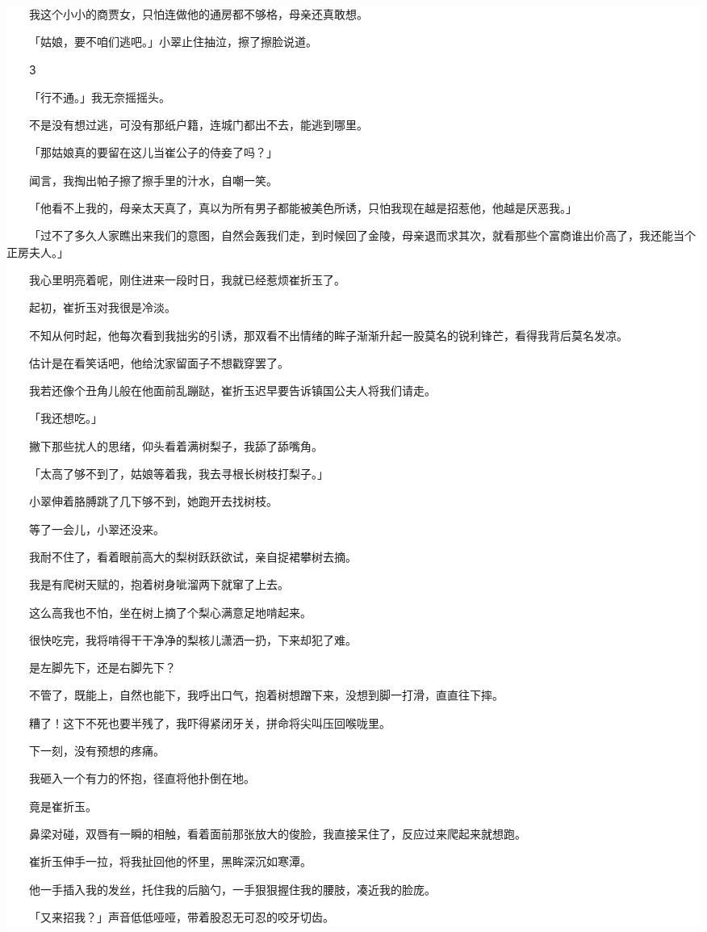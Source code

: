 &emsp;&emsp;我这个小小的商贾女，只怕连做他的通房都不够格，母亲还真敢想。  
  
&emsp;&emsp;「姑娘，要不咱们逃吧。」小翠止住抽泣，擦了擦脸说道。  
  
&emsp;&emsp;3  
  
&emsp;&emsp;「行不通。」我无奈摇摇头。  
  
&emsp;&emsp;不是没有想过逃，可没有那纸户籍，连城门都出不去，能逃到哪里。  
  
&emsp;&emsp;「那姑娘真的要留在这儿当崔公子的侍妾了吗？」  
  
&emsp;&emsp;闻言，我掏出帕子擦了擦手里的汁水，自嘲一笑。  
  
&emsp;&emsp;「他看不上我的，母亲太天真了，真以为所有男子都能被美色所诱，只怕我现在越是招惹他，他越是厌恶我。」  
  
&emsp;&emsp;「过不了多久人家瞧出来我们的意图，自然会轰我们走，到时候回了金陵，母亲退而求其次，就看那些个富商谁出价高了，我还能当个正房夫人。」  
  
&emsp;&emsp;我心里明亮着呢，刚住进来一段时日，我就已经惹烦崔折玉了。  
  
&emsp;&emsp;起初，崔折玉对我很是冷淡。  
  
&emsp;&emsp;不知从何时起，他每次看到我拙劣的引诱，那双看不出情绪的眸子渐渐升起一股莫名的锐利锋芒，看得我背后莫名发凉。  
  
&emsp;&emsp;估计是在看笑话吧，他给沈家留面子不想戳穿罢了。  
  
&emsp;&emsp;我若还像个丑角儿般在他面前乱蹦跶，崔折玉迟早要告诉镇国公夫人将我们请走。  
  
&emsp;&emsp;「我还想吃。」  
  
&emsp;&emsp;撇下那些扰人的思绪，仰头看着满树梨子，我舔了舔嘴角。  
  
&emsp;&emsp;「太高了够不到了，姑娘等着我，我去寻根长树枝打梨子。」  
  
&emsp;&emsp;小翠伸着胳膊跳了几下够不到，她跑开去找树枝。  
  
&emsp;&emsp;等了一会儿，小翠还没来。  
  
&emsp;&emsp;我耐不住了，看着眼前高大的梨树跃跃欲试，亲自捉裙攀树去摘。  
  
&emsp;&emsp;我是有爬树天赋的，抱着树身呲溜两下就窜了上去。  
  
&emsp;&emsp;这么高我也不怕，坐在树上摘了个梨心满意足地啃起来。  
  
&emsp;&emsp;很快吃完，我将啃得干干净净的梨核儿潇洒一扔，下来却犯了难。  
  
&emsp;&emsp;是左脚先下，还是右脚先下？  
  
&emsp;&emsp;不管了，既能上，自然也能下，我呼出口气，抱着树想蹭下来，没想到脚一打滑，直直往下摔。  
  
&emsp;&emsp;糟了！这下不死也要半残了，我吓得紧闭牙关，拼命将尖叫压回喉咙里。  
  
&emsp;&emsp;下一刻，没有预想的疼痛。  
  
&emsp;&emsp;我砸入一个有力的怀抱，径直将他扑倒在地。  
  
&emsp;&emsp;竟是崔折玉。  
  
&emsp;&emsp;鼻梁对碰，双唇有一瞬的相触，看着面前那张放大的俊脸，我直接呆住了，反应过来爬起来就想跑。  
  
&emsp;&emsp;崔折玉伸手一拉，将我扯回他的怀里，黑眸深沉如寒潭。  
  
&emsp;&emsp;他一手插入我的发丝，托住我的后脑勺，一手狠狠握住我的腰肢，凑近我的脸庞。  
  
&emsp;&emsp;「又来招我？」声音低低哑哑，带着股忍无可忍的咬牙切齿。  
  